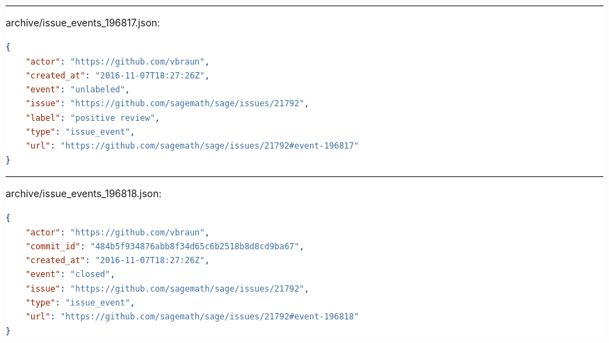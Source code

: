 

---

archive/issue_events_196817.json:
```json
{
    "actor": "https://github.com/vbraun",
    "created_at": "2016-11-07T18:27:26Z",
    "event": "unlabeled",
    "issue": "https://github.com/sagemath/sage/issues/21792",
    "label": "positive review",
    "type": "issue_event",
    "url": "https://github.com/sagemath/sage/issues/21792#event-196817"
}
```



---

archive/issue_events_196818.json:
```json
{
    "actor": "https://github.com/vbraun",
    "commit_id": "484b5f934876abb8f34d65c6b2518b8d8cd9ba67",
    "created_at": "2016-11-07T18:27:26Z",
    "event": "closed",
    "issue": "https://github.com/sagemath/sage/issues/21792",
    "type": "issue_event",
    "url": "https://github.com/sagemath/sage/issues/21792#event-196818"
}
```
